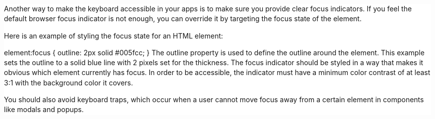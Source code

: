 Another way to make the keyboard accessible in your apps is to make sure you provide clear focus indicators. If you feel the default browser focus indicator is not enough, you can override it by targeting the focus state of the element.

Here is an example of styling the focus state for an HTML element:

element:focus {
  outline: 2px solid #005fcc;
}
The outline property is used to define the outline around the element. This example sets the outline to a solid blue line with 2 pixels set for the thickness. The focus indicator should be styled in a way that makes it obvious which element currently has focus. In order to be accessible, the indicator must have a minimum color contrast of at least 3:1 with the background color it covers.

You should also avoid keyboard traps, which occur when a user cannot move focus away from a certain element in components like modals and popups.

